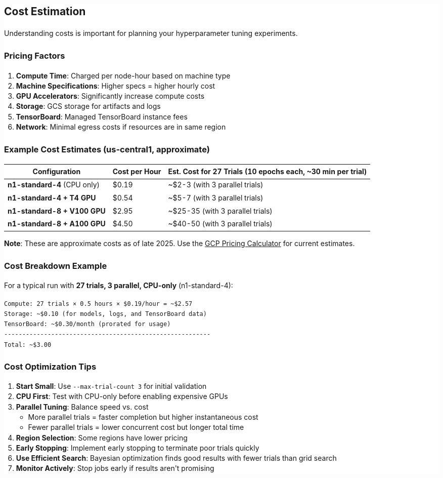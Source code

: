## Cost Estimation

Understanding costs is important for planning your hyperparameter tuning experiments.

### Pricing Factors

1. **Compute Time**: Charged per node-hour based on machine type
2. **Machine Specifications**: Higher specs = higher hourly cost
3. **GPU Accelerators**: Significantly increase compute costs
4. **Storage**: GCS storage for artifacts and logs
5. **TensorBoard**: Managed TensorBoard instance fees
6. **Network**: Minimal egress costs if resources are in same region

### Example Cost Estimates (us-central1, approximate)

| Configuration | Cost per Hour | Est. Cost for 27 Trials (10 epochs each, ~30 min per trial) |
|---------------|---------------|-------------------------------------------------------------|
| **n1-standard-4** (CPU only) | $0.19 | ~$2-3 (with 3 parallel trials) |
| **n1-standard-4 + T4 GPU** | $0.54 | ~$5-7 (with 3 parallel trials) |
| **n1-standard-8 + V100 GPU** | $2.95 | ~$25-35 (with 3 parallel trials) |
| **n1-standard-8 + A100 GPU** | $4.50 | ~$40-50 (with 3 parallel trials) |

**Note**: These are approximate costs as of late 2025. Use the [GCP Pricing Calculator](https://cloud.google.com/products/calculator) for current estimates.

### Cost Breakdown Example

For a typical run with **27 trials, 3 parallel, CPU-only** (n1-standard-4):

```
Compute: 27 trials × 0.5 hours × $0.19/hour = ~$2.57
Storage: ~$0.10 (for models, logs, and TensorBoard data)
TensorBoard: ~$0.30/month (prorated for usage)
---------------------------------------------------------
Total: ~$3.00
```

### Cost Optimization Tips

1. **Start Small**: Use `--max-trial-count 3` for initial validation
2. **CPU First**: Test with CPU-only before enabling expensive GPUs
3. **Parallel Tuning**: Balance speed vs. cost
   - More parallel trials = faster completion but higher instantaneous cost
   - Fewer parallel trials = lower concurrent cost but longer total time
4. **Region Selection**: Some regions have lower pricing
5. **Early Stopping**: Implement early stopping to terminate poor trials quickly
6. **Use Efficient Search**: Bayesian optimization finds good results with fewer trials than grid search
7. **Monitor Actively**: Stop jobs early if results aren't promising
